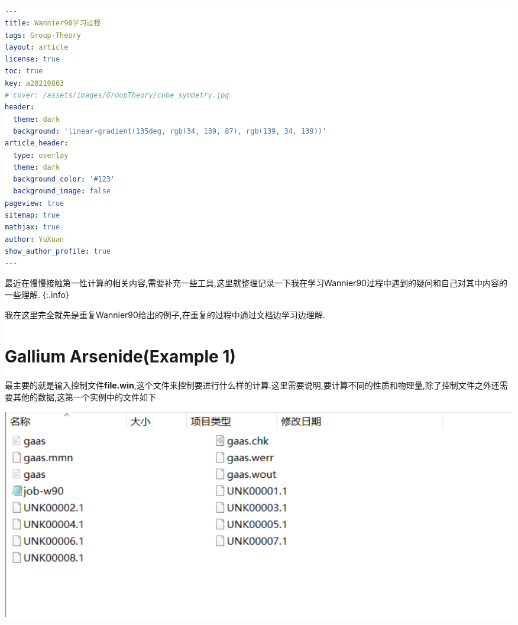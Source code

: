 ```yaml
---
title: Wannier90学习过程
tags: Group-Theory
layout: article
license: true
toc: true
key: a20210803
# cover: /assets/images/GroupTheory/cube_symmetry.jpg
header:
  theme: dark
  background: 'linear-gradient(135deg, rgb(34, 139, 87), rgb(139, 34, 139))'
article_header:
  type: overlay
  theme: dark
  background_color: '#123'
  background_image: false
pageview: true
sitemap: true
mathjax: true
author: YuXuan
show_author_profile: true
---
```

最近在慢慢接触第一性计算的相关内容,需要补充一些工具,这里就整理记录一下我在学习Wannier90过程中遇到的疑问和自己对其中内容的一些理解.
{:.info}

我在这里完全就先是重复Wannier90给出的例子,在重复的过程中通过文档边学习边理解.
# Gallium Arsenide(Example 1)
最主要的就是输入控制文件**file.win**,这个文件来控制要进行什么样的计算.这里需要说明,要计算不同的性质和物理量,除了控制文件之外还需要其他的数据,这第一个实例中的文件如下

![png](/assets/images/wannier90/w90-1.png)
